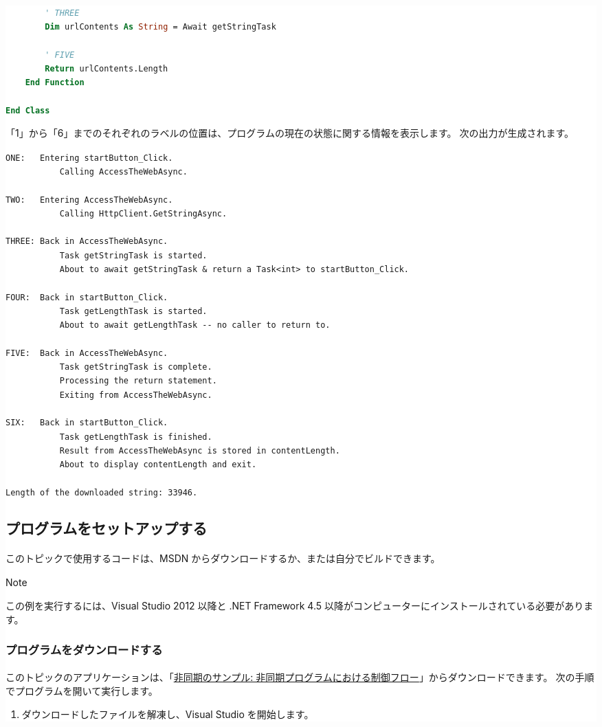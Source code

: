 ```vb
        ' THREE
        Dim urlContents As String = Await getStringTask

        ' FIVE
        Return urlContents.Length
    End Function

End Class
```

「1」から「6」までのそれぞれのラベルの位置は、プログラムの現在の状態に関する情報を表示します。 次の出力が生成されます。

```console
ONE:   Entering startButton_Click.
           Calling AccessTheWebAsync.

TWO:   Entering AccessTheWebAsync.
           Calling HttpClient.GetStringAsync.

THREE: Back in AccessTheWebAsync.
           Task getStringTask is started.
           About to await getStringTask & return a Task<int> to startButton_Click.

FOUR:  Back in startButton_Click.
           Task getLengthTask is started.
           About to await getLengthTask -- no caller to return to.

FIVE:  Back in AccessTheWebAsync.
           Task getStringTask is complete.
           Processing the return statement.
           Exiting from AccessTheWebAsync.

SIX:   Back in startButton_Click.
           Task getLengthTask is finished.
           Result from AccessTheWebAsync is stored in contentLength.
           About to display contentLength and exit.

Length of the downloaded string: 33946.
```

## <a name="set-up-the-program"></a>プログラムをセットアップする

このトピックで使用するコードは、MSDN からダウンロードするか、または自分でビルドできます。

> [!NOTE]
> この例を実行するには、Visual Studio 2012 以降と .NET Framework 4.5 以降がコンピューターにインストールされている必要があります。

### <a name="download-the-program"></a>プログラムをダウンロードする

このトピックのアプリケーションは、「[非同期のサンプル: 非同期プログラムにおける制御フロー](https://code.msdn.microsoft.com/Async-Sample-Control-Flow-5c804fc0)」からダウンロードできます。 次の手順でプログラムを開いて実行します。

1. ダウンロードしたファイルを解凍し、Visual Studio を開始します。
